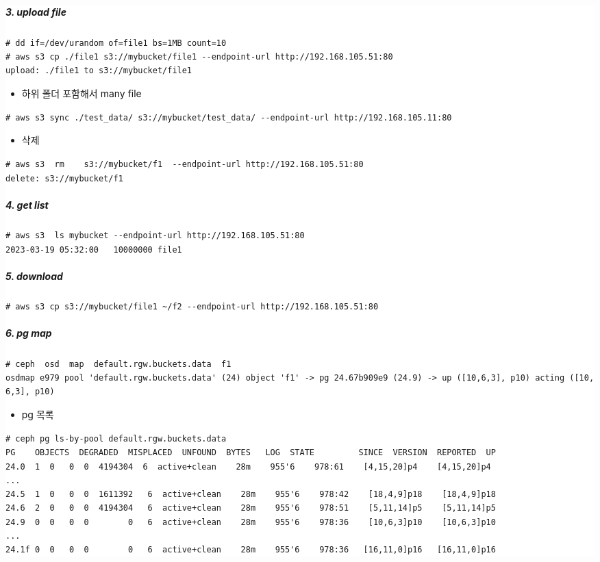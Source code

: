 ##### 3. upload file

```
# dd if=/dev/urandom of=file1 bs=1MB count=10
# aws s3 cp ./file1 s3://mybucket/file1 --endpoint-url http://192.168.105.51:80
upload: ./file1 to s3://mybucket/file1
```

* 하위 폴더 포함해서 many file

```
# aws s3 sync ./test_data/ s3://mybucket/test_data/ --endpoint-url http://192.168.105.11:80
```

* 삭제

```
# aws s3  rm    s3://mybucket/f1  --endpoint-url http://192.168.105.51:80
delete: s3://mybucket/f1
```

##### 4. get list

```
# aws s3  ls mybucket --endpoint-url http://192.168.105.51:80
2023-03-19 05:32:00   10000000 file1
```

##### 5. download

```
# aws s3 cp s3://mybucket/file1 ~/f2 --endpoint-url http://192.168.105.51:80
```

##### 6. pg map

```
# ceph  osd  map  default.rgw.buckets.data  f1
osdmap e979 pool 'default.rgw.buckets.data' (24) object 'f1' -> pg 24.67b909e9 (24.9) -> up ([10,6,3], p10) acting ([10,6,3], p10)
```

* pg 목록

```
# ceph pg ls-by-pool default.rgw.buckets.data
PG    OBJECTS  DEGRADED  MISPLACED  UNFOUND  BYTES   LOG  STATE         SINCE  VERSION  REPORTED  UP         
24.0  1  0   0  0  4194304  6  active+clean    28m    955'6    978:61    [4,15,20]p4    [4,15,20]p4  
...
24.5  1  0   0  0  1611392   6  active+clean    28m    955'6    978:42    [18,4,9]p18    [18,4,9]p18  
24.6  2  0   0  0  4194304   6  active+clean    28m    955'6    978:51    [5,11,14]p5    [5,11,14]p5  
24.9  0  0   0  0        0   6  active+clean    28m    955'6    978:36    [10,6,3]p10    [10,6,3]p10  
...
24.1f 0  0   0  0        0   6  active+clean    28m    955'6    978:36   [16,11,0]p16   [16,11,0]p16 
```
